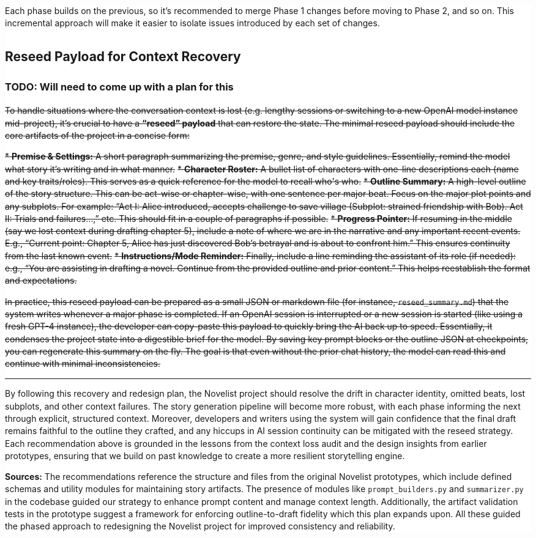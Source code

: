 Each phase builds on the previous, so it’s recommended to merge Phase 1 changes before moving to Phase 2, and so on. This incremental approach will make it easier to isolate issues introduced by each set of changes.


## Reseed Payload for Context Recovery

### TODO: Will need to come up with a plan for this

~~To handle situations where the conversation context is lost (e.g. lengthy sessions or switching to a new OpenAI model instance mid-project), it’s crucial to have a **“reseed” payload** that can restore the state. The minimal reseed payload should include the core artifacts of the project in a concise form:~~

~~* **Premise & Settings:** A short paragraph summarizing the premise, genre, and style guidelines. Essentially, remind the model what story it’s writing and in what manner.~~
~~* **Character Roster:** A bullet list of characters with one-line descriptions each (name and key traits/roles). This serves as a quick reference for the model to recall who's who.~~
~~* **Outline Summary:** A high-level outline of the story structure. This can be act-wise or chapter-wise, with one sentence per major beat. Focus on the major plot points and any subplots. For example: “Act I: Alice introduced, accepts challenge to save village (Subplot: strained friendship with Bob). Act II: Trials and failures…,” etc. This should fit in a couple of paragraphs if possible.~~
~~* **Progress Pointer:** If resuming in the middle (say we lost context during drafting chapter 5), include a note of where we are in the narrative and any important recent events. E.g., “Current point: Chapter 5, Alice has just discovered Bob’s betrayal and is about to confront him.” This ensures continuity from the last known event.~~
~~* **Instructions/Mode Reminder:** Finally, include a line reminding the assistant of its role (if needed): e.g., “You are assisting in drafting a novel. Continue from the provided outline and prior content.” This helps reestablish the format and expectations.~~

~~In practice, this reseed payload can be prepared as a small JSON or markdown file (for instance, `reseed_summary.md`) that the system writes whenever a major phase is completed. If an OpenAI session is interrupted or a new session is started (like using a fresh GPT-4 instance), the developer can copy-paste this payload to quickly bring the AI back up to speed. Essentially, it condenses the project state into a digestible brief for the model. By saving key prompt blocks or the outline JSON at checkpoints, you can regenerate this summary on the fly. The goal is that even without the prior chat history, the model can read this and continue with minimal inconsistencies.~~

---

By following this recovery and redesign plan, the Novelist project should resolve the drift in character identity, omitted beats, lost subplots, and other context failures. The story generation pipeline will become more robust, with each phase informing the next through explicit, structured context. Moreover, developers and writers using the system will gain confidence that the final draft remains faithful to the outline they crafted, and any hiccups in AI session continuity can be mitigated with the reseed strategy. Each recommendation above is grounded in the lessons from the context loss audit and the design insights from earlier prototypes, ensuring that we build on past knowledge to create a more resilient storytelling engine.

**Sources:** The recommendations reference the structure and files from the original Novelist prototypes, which include defined schemas and utility modules for maintaining story artifacts. The presence of modules like `prompt_builders.py` and `summarizer.py` in the codebase guided our strategy to enhance prompt content and manage context length. Additionally, the artifact validation tests in the prototype suggest a framework for enforcing outline-to-draft fidelity which this plan expands upon. All these guided the phased approach to redesigning the Novelist project for improved consistency and reliability.
